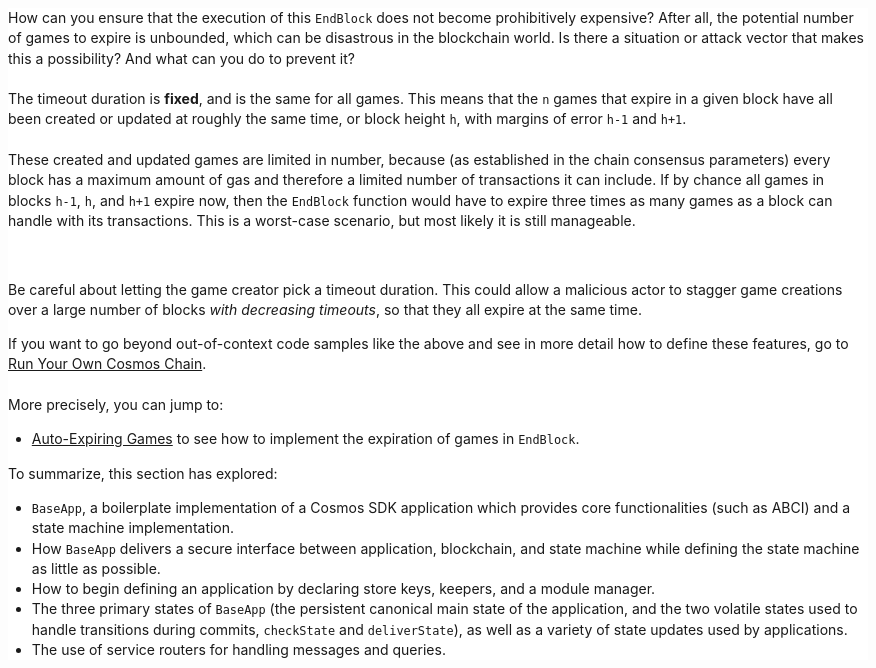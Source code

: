 How can you ensure that the execution of this `EndBlock` does not become prohibitively expensive? After all, the potential number of games to expire is unbounded, which can be disastrous in the blockchain world. Is there a situation or attack vector that makes this a possibility? And what can you do to prevent it?
<br/><br/>
The timeout duration is **fixed**, and is the same for all games. This means that the `n` games that expire in a given block have all been created or updated at roughly the same time, or block height `h`, with margins of error `h-1` and `h+1`.
<br/><br/>
These created and updated games are limited in number, because (as established in the chain consensus parameters) every block has a maximum amount of gas and therefore a limited number of transactions it can include. If by chance all games in blocks `h-1`, `h`, and `h+1` expire now, then the `EndBlock` function would have to expire three times as many games as a block can handle with its transactions. This is a worst-case scenario, but most likely it is still manageable.

<br/>

<HighlightBox type="warn">

Be careful about letting the game creator pick a timeout duration. This could allow a malicious actor to stagger game creations over a large number of blocks _with decreasing timeouts_, so that they all expire at the same time.

</HighlightBox>

</ExpansionPanel>

<HighlightBox type="tip">

If you want to go beyond out-of-context code samples like the above and see in more detail how to define these features, go to [Run Your Own Cosmos Chain](/hands-on-exercise/1-ignite-cli/index.md).
<br/><br/>
More precisely, you can jump to:

* [Auto-Expiring Games](/hands-on-exercise/2-ignite-cli-adv/4-game-forfeit.md) to see how to implement the expiration of games in `EndBlock`.

</HighlightBox>

<HighlightBox type="synopsis">

To summarize, this section has explored:

* `BaseApp`, a boilerplate implementation of a Cosmos SDK application which provides core functionalities (such as ABCI) and a state machine implementation.
* How `BaseApp` delivers a secure interface between application, blockchain, and state machine while defining the state machine as little as possible.
* How to begin defining an application by declaring store keys, keepers, and a module manager.
* The three primary states of `BaseApp` (the persistent canonical main state of the application, and the two volatile states used to handle transitions during commits, `checkState` and `deliverState`), as well as a variety of state updates used by applications.
* The use of service routers for handling messages and queries.

</HighlightBox>


